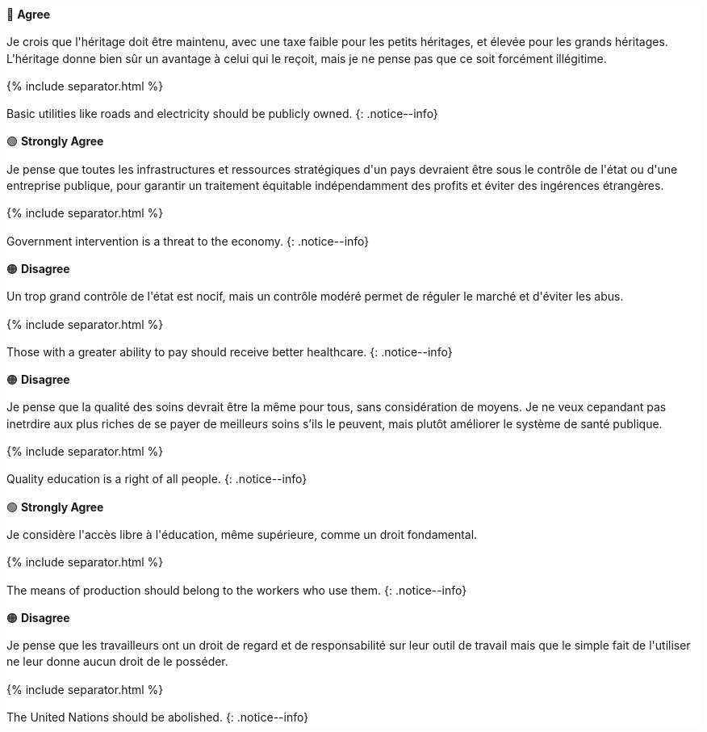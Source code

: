 🔵 **Agree**

Je crois que l'héritage doit être maintenu, avec une taxe faible pour les petits héritages, et élevée pour les grands héritages. L'héritage donne bien sûr un avantage à celui qui le reçoit, mais je ne pense pas que ce soit forcément illégitime.

{% include separator.html %}

Basic utilities like roads and electricity should be publicly owned.
{: .notice--info}

🟢 **Strongly Agree**

Je pense que toutes les infrastructures et ressources stratégiques d'un pays devraient être sous le contrôle de l'état ou d'une entreprise publique, pour garantir un traitement équitable indépendamment des profits et éviter des ingérences étrangères.

{% include separator.html %}

Government intervention is a threat to the economy.
{: .notice--info}

🟠 **Disagree**

Un trop grand contrôle de l'état est nocif, mais un contrôle modéré permet de réguler le marché et d'éviter les abus.

{% include separator.html %}

Those with a greater ability to pay should receive better healthcare.
{: .notice--info}

🟠 **Disagree**

Je pense que la qualité des soins devrait être la même pour tous, sans considération de moyens. Je ne veux cepandant pas inetrdire aux plus riches de se payer de meilleurs soins s’ils le peuvent, mais plutôt améliorer le système de santé publique.

{% include separator.html %}

Quality education is a right of all people.
{: .notice--info}

🟢 **Strongly Agree**

Je considère l'accès libre à l'éducation, même supérieure, comme un droit fondamental.

{% include separator.html %}

The means of production should belong to the workers who use them.
{: .notice--info}

🟠 **Disagree**

Je pense que les travailleurs ont un droit de regard et de responsabilité sur leur outil de travail mais que le simple fait de l'utiliser ne leur donne aucun droit de le posséder.

{% include separator.html %}

The United Nations should be abolished.
{: .notice--info}
